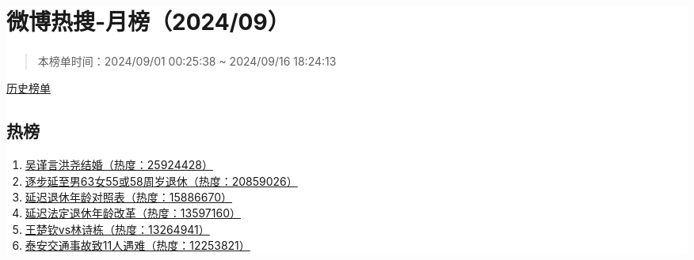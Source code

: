 <h1>
微博热搜-月榜（2024/09）
</h1>
<blockquote>
<p>
本榜单时间：2024/09/01 00:25:38 ~ 2024/09/16 18:24:13
</p>
</blockquote>
<p>
<a href="https://github.com/daifee/weibo-hot-search/tree/main/archives/monthly">历史榜单</a>
</p>
<h2>
热榜
</h2>
<ol>

<li>
<a href="https://s.weibo.com/weibo?q=%23%E5%90%B4%E8%B0%A8%E8%A8%80%E6%B4%AA%E5%B0%A7%E7%BB%93%E5%A9%9A%23" target="weibo">
吴谨言洪尧结婚（热度：25924428）
</a>
</li>

<li>
<a href="https://s.weibo.com/weibo?q=%23%E9%80%90%E6%AD%A5%E5%BB%B6%E8%87%B3%E7%94%B763%E5%A5%B355%E6%88%9658%E5%91%A8%E5%B2%81%E9%80%80%E4%BC%91%23" target="weibo">
逐步延至男63女55或58周岁退休（热度：20859026）
</a>
</li>

<li>
<a href="https://s.weibo.com/weibo?q=%23%E5%BB%B6%E8%BF%9F%E9%80%80%E4%BC%91%E5%B9%B4%E9%BE%84%E5%AF%B9%E7%85%A7%E8%A1%A8%23" target="weibo">
延迟退休年龄对照表（热度：15886670）
</a>
</li>

<li>
<a href="https://s.weibo.com/weibo?q=%23%E5%BB%B6%E8%BF%9F%E6%B3%95%E5%AE%9A%E9%80%80%E4%BC%91%E5%B9%B4%E9%BE%84%E6%94%B9%E9%9D%A9%23" target="weibo">
延迟法定退休年龄改革（热度：13597160）
</a>
</li>

<li>
<a href="https://s.weibo.com/weibo?q=%23%E7%8E%8B%E6%A5%9A%E9%92%A6vs%E6%9E%97%E8%AF%97%E6%A0%8B%23" target="weibo">
王楚钦vs林诗栋（热度：13264941）
</a>
</li>

<li>
<a href="https://s.weibo.com/weibo?q=%23%E6%B3%B0%E5%AE%89%E4%BA%A4%E9%80%9A%E4%BA%8B%E6%95%85%E8%87%B411%E4%BA%BA%E9%81%87%E9%9A%BE%23" target="weibo">
泰安交通事故致11人遇难（热度：12253821）
</a>
</li>

